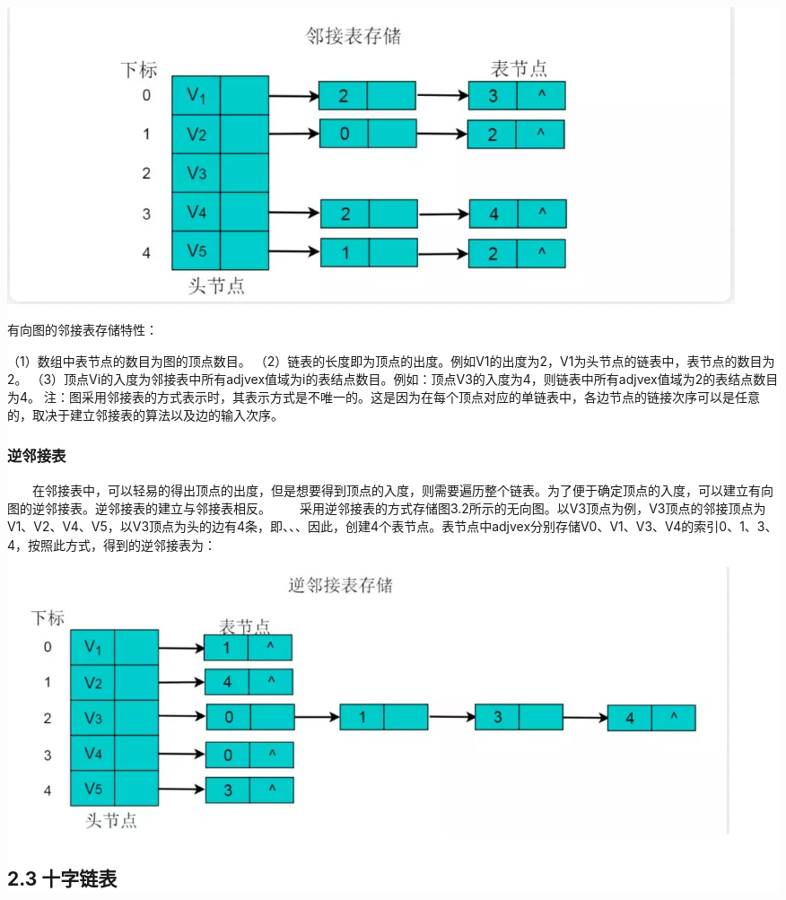 ![](../../pic/2019-05-30-13-18-49.png)

有向图的邻接表存储特性：


（1）数组中表节点的数目为图的顶点数目。
（2）链表的长度即为顶点的出度。例如V1的出度为2，V1为头节点的链表中，表节点的数目为2。
（3）顶点Vi的入度为邻接表中所有adjvex值域为i的表结点数目。例如：顶点V3的入度为4，则链表中所有adjvex值域为2的表结点数目为4。
注：图采用邻接表的方式表示时，其表示方式是不唯一的。这是因为在每个顶点对应的单链表中，各边节点的链接次序可以是任意的，取决于建立邻接表的算法以及边的输入次序。

### 逆邻接表

  在邻接表中，可以轻易的得出顶点的出度，但是想要得到顶点的入度，则需要遍历整个链表。为了便于确定顶点的入度，可以建立有向图的逆邻接表。逆邻接表的建立与邻接表相反。
  采用逆邻接表的方式存储图3.2所示的无向图。以V3顶点为例，V3顶点的邻接顶点为V1、V2、V4、V5，以V3顶点为头的边有4条，即、、、因此，创建4个表节点。表节点中adjvex分别存储V0、V1、V3、V4的索引0、1、3、4，按照此方式，得到的逆邻接表为：

![](../../pic/2019-05-30-13-19-07.png)


## 2.3 十字链表
